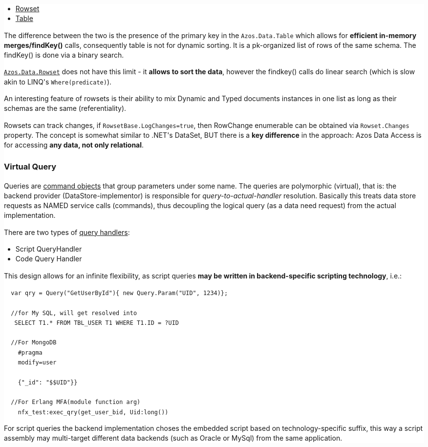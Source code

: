* [Rowset](Rowset.cs)
* [Table](Table.cs)

The difference between the two is the presence of the primary key in the `Azos.Data.Table`
which allows for **efficient in-memory merges/findKey()** calls, consequently table is not for dynamic sorting.
It is a pk-organized list of rows of the same schema. The findKey() is done via a binary search.

[`Azos.Data.Rowset`](Rowset.cs) does not have this limit - it **allows to sort the data**, however the 
findkey() calls do linear search (which is slow akin to LINQ's `Where(predicate)`).

An interesting feature of rowsets is their ability to mix Dynamic and Typed documents instances in one list
as long as their schemas are the same (referentiality).

Rowsets can track changes, if `RowsetBase.LogChanges=true`, then RowChange enumerable can be obtained 
via `Rowset.Changes` property. The concept is somewhat similar to .NET's DataSet, BUT there is a 
**key difference** in the approach: Azos Data Access is for accessing **any data, not only relational**.

### Virtual Query

Queries are [command objects](https://en.wikipedia.org/wiki/Command_pattern) that group parameters under some name. 
The queries are polymorphic (virtual), that is: the backend provider (DataStore-implementor) is responsible for 
*query-to-actual-handler* resolution. Basically this treats data store requests as NAMED service calls (commands), thus decoupling
the logical query (as a data need request) from the actual implementation.

There are two types of [query handlers](Access/CRUDQueryHandler.cs):

* Script QueryHandler
* Code Query Handler

This design allows for an infinite flexibility, as script queries **may be written in backend-specific 
scripting technology**, i.e.:
```CSharp
  var qry = Query("GetUserById"){ new Query.Param("UID", 1234)};
    
  //for My SQL, will get resolved into    
   SELECT T1.* FROM TBL_USER T1 WHERE T1.ID = ?UID
    
  //For MongoDB
    #pragma
    modify=user
    
    {"_id": "$$UID"}}
    
  //For Erlang MFA(module function arg)
    nfx_test:exec_qry(get_user_bid, Uid:long())
```
For script queries the backend implementation choses the embedded script based on technology-specific suffix, this way
a script assembly may multi-target different data backends (such as Oracle or MySql) from the same application.
